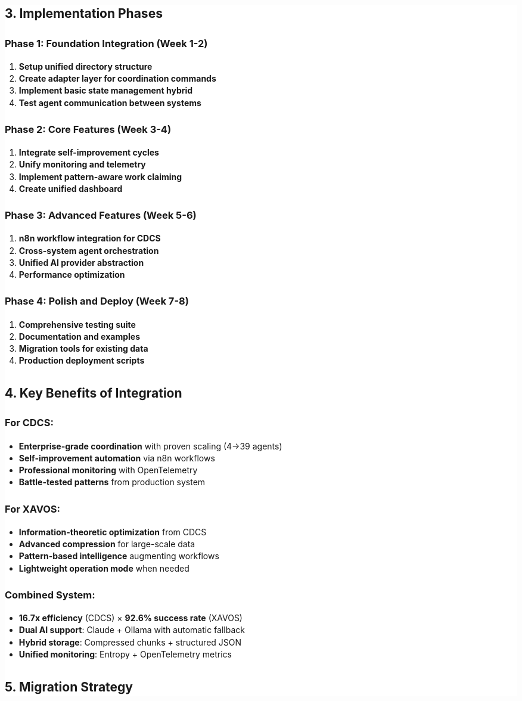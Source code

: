 ## 3. Implementation Phases

### Phase 1: Foundation Integration (Week 1-2)
1. **Setup unified directory structure**
2. **Create adapter layer for coordination commands**
3. **Implement basic state management hybrid**
4. **Test agent communication between systems**

### Phase 2: Core Features (Week 3-4)
1. **Integrate self-improvement cycles**
2. **Unify monitoring and telemetry**
3. **Implement pattern-aware work claiming**
4. **Create unified dashboard**

### Phase 3: Advanced Features (Week 5-6)
1. **n8n workflow integration for CDCS**
2. **Cross-system agent orchestration**
3. **Unified AI provider abstraction**
4. **Performance optimization**

### Phase 4: Polish and Deploy (Week 7-8)
1. **Comprehensive testing suite**
2. **Documentation and examples**
3. **Migration tools for existing data**
4. **Production deployment scripts**

## 4. Key Benefits of Integration

### For CDCS:
- **Enterprise-grade coordination** with proven scaling (4→39 agents)
- **Self-improvement automation** via n8n workflows
- **Professional monitoring** with OpenTelemetry
- **Battle-tested patterns** from production system

### For XAVOS:
- **Information-theoretic optimization** from CDCS
- **Advanced compression** for large-scale data
- **Pattern-based intelligence** augmenting workflows
- **Lightweight operation mode** when needed

### Combined System:
- **16.7x efficiency** (CDCS) × **92.6% success rate** (XAVOS)
- **Dual AI support**: Claude + Ollama with automatic fallback
- **Hybrid storage**: Compressed chunks + structured JSON
- **Unified monitoring**: Entropy + OpenTelemetry metrics

## 5. Migration Strategy
